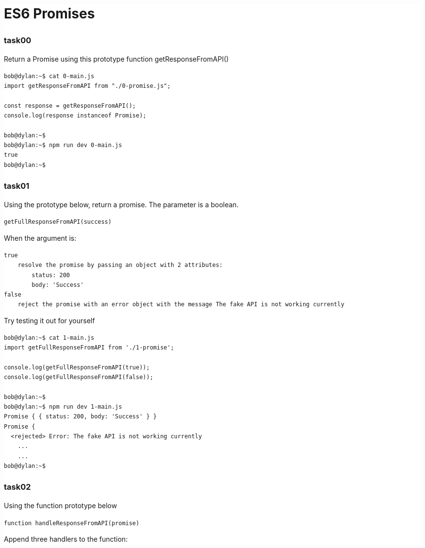 # ES6 Promises
### task00
Return a Promise using this prototype function getResponseFromAPI()
```
bob@dylan:~$ cat 0-main.js
import getResponseFromAPI from "./0-promise.js";

const response = getResponseFromAPI();
console.log(response instanceof Promise);

bob@dylan:~$ 
bob@dylan:~$ npm run dev 0-main.js 
true
bob@dylan:~$ 
```

### task01
Using the prototype below, return a promise. The parameter is a boolean.
```
getFullResponseFromAPI(success)
```
When the argument is:

    true
        resolve the promise by passing an object with 2 attributes:
            status: 200
            body: 'Success'
    false
        reject the promise with an error object with the message The fake API is not working currently

Try testing it out for yourself
```
bob@dylan:~$ cat 1-main.js
import getFullResponseFromAPI from './1-promise';

console.log(getFullResponseFromAPI(true));
console.log(getFullResponseFromAPI(false));

bob@dylan:~$ 
bob@dylan:~$ npm run dev 1-main.js 
Promise { { status: 200, body: 'Success' } }
Promise {
  <rejected> Error: The fake API is not working currently
    ...
    ...
bob@dylan:~$ 
```

### task02
Using the function prototype below
```
function handleResponseFromAPI(promise)
```
Append three handlers to the function:
